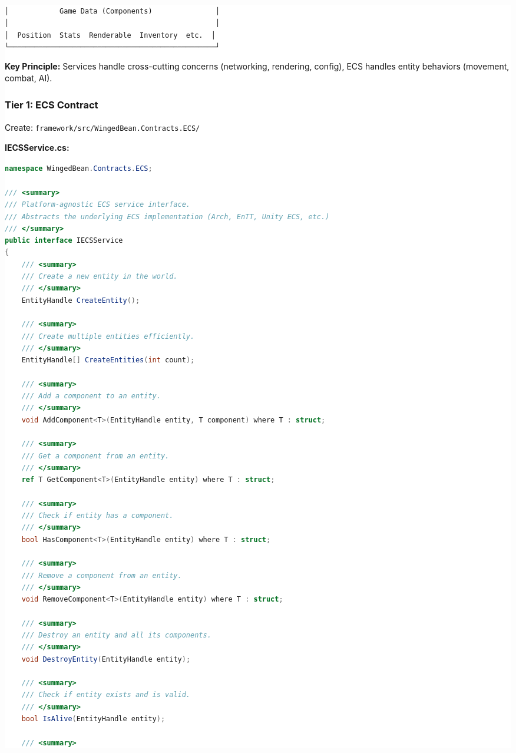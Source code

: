 ```
│            Game Data (Components)               │
│                                                 │
│  Position  Stats  Renderable  Inventory  etc.  │
└─────────────────────────────────────────────────┘
```

**Key Principle:** Services handle cross-cutting concerns (networking, rendering, config), ECS handles entity behaviors (movement, combat, AI).

### Tier 1: ECS Contract

Create: `framework/src/WingedBean.Contracts.ECS/`

**IECSService.cs:**
```csharp
namespace WingedBean.Contracts.ECS;

/// <summary>
/// Platform-agnostic ECS service interface.
/// Abstracts the underlying ECS implementation (Arch, EnTT, Unity ECS, etc.)
/// </summary>
public interface IECSService
{
    /// <summary>
    /// Create a new entity in the world.
    /// </summary>
    EntityHandle CreateEntity();

    /// <summary>
    /// Create multiple entities efficiently.
    /// </summary>
    EntityHandle[] CreateEntities(int count);

    /// <summary>
    /// Add a component to an entity.
    /// </summary>
    void AddComponent<T>(EntityHandle entity, T component) where T : struct;

    /// <summary>
    /// Get a component from an entity.
    /// </summary>
    ref T GetComponent<T>(EntityHandle entity) where T : struct;

    /// <summary>
    /// Check if entity has a component.
    /// </summary>
    bool HasComponent<T>(EntityHandle entity) where T : struct;

    /// <summary>
    /// Remove a component from an entity.
    /// </summary>
    void RemoveComponent<T>(EntityHandle entity) where T : struct;

    /// <summary>
    /// Destroy an entity and all its components.
    /// </summary>
    void DestroyEntity(EntityHandle entity);

    /// <summary>
    /// Check if entity exists and is valid.
    /// </summary>
    bool IsAlive(EntityHandle entity);

    /// <summary>
```